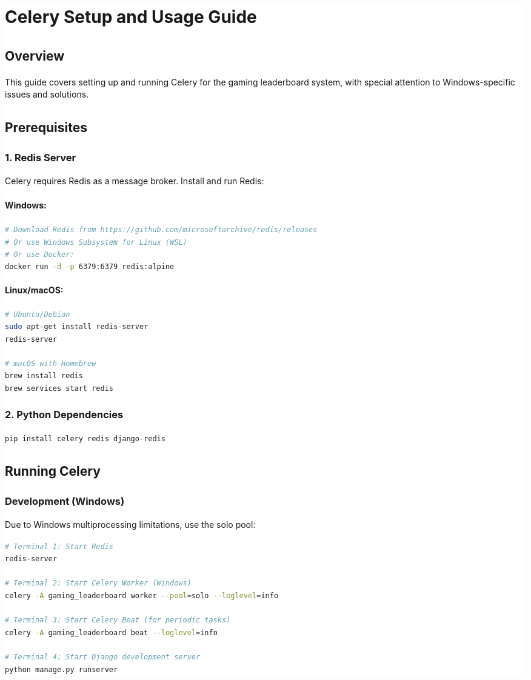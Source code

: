 # Celery Setup and Usage Guide

## Overview
This guide covers setting up and running Celery for the gaming leaderboard system, with special attention to Windows-specific issues and solutions.

## Prerequisites

### 1. Redis Server
Celery requires Redis as a message broker. Install and run Redis:

#### Windows:
```bash
# Download Redis from https://github.com/microsoftarchive/redis/releases
# Or use Windows Subsystem for Linux (WSL)
# Or use Docker:
docker run -d -p 6379:6379 redis:alpine
```

#### Linux/macOS:
```bash
# Ubuntu/Debian
sudo apt-get install redis-server
redis-server

# macOS with Homebrew
brew install redis
brew services start redis
```

### 2. Python Dependencies
```bash
pip install celery redis django-redis
```

## Running Celery

### Development (Windows)
Due to Windows multiprocessing limitations, use the solo pool:

```bash
# Terminal 1: Start Redis
redis-server

# Terminal 2: Start Celery Worker (Windows)
celery -A gaming_leaderboard worker --pool=solo --loglevel=info

# Terminal 3: Start Celery Beat (for periodic tasks)
celery -A gaming_leaderboard beat --loglevel=info

# Terminal 4: Start Django development server
python manage.py runserver
```
